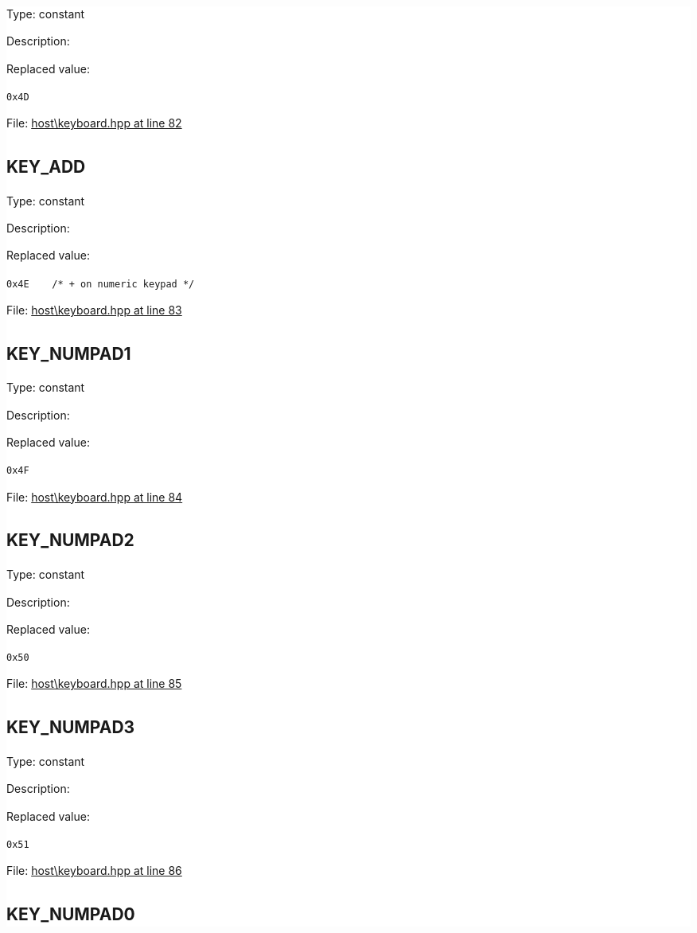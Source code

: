 Type: constant

Description: 


Replaced value:
```sqf
0x4D
```
File: [host\keyboard.hpp at line 82](../../../Src/host/keyboard.hpp#L82)
## KEY_ADD

Type: constant

Description: 


Replaced value:
```sqf
0x4E    /* + on numeric keypad */
```
File: [host\keyboard.hpp at line 83](../../../Src/host/keyboard.hpp#L83)
## KEY_NUMPAD1

Type: constant

Description: 


Replaced value:
```sqf
0x4F
```
File: [host\keyboard.hpp at line 84](../../../Src/host/keyboard.hpp#L84)
## KEY_NUMPAD2

Type: constant

Description: 


Replaced value:
```sqf
0x50
```
File: [host\keyboard.hpp at line 85](../../../Src/host/keyboard.hpp#L85)
## KEY_NUMPAD3

Type: constant

Description: 


Replaced value:
```sqf
0x51
```
File: [host\keyboard.hpp at line 86](../../../Src/host/keyboard.hpp#L86)
## KEY_NUMPAD0
